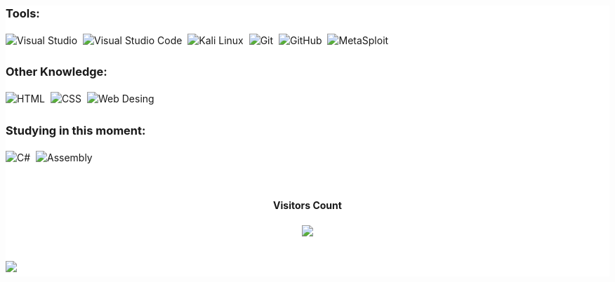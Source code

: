 



### Tools:
![Visual Studio](https://img.shields.io/badge/-Visual%20Studio-0D1117?style=for-the-badge&logo=visual-studio&logoColor=C8A2C8&labelColor=0D1117)&nbsp;
![Visual Studio Code](https://img.shields.io/badge/-Visual%20Studio%20Code-0D1117?style=for-the-badge&logo=visual-studio-code&logoColor=0D1117&labelColor=0D1117)&nbsp;
![Kali Linux](https://img.shields.io/badge/-KaliLinux-0D1117?style=for-the-badge&logo=kalilinux&logoColor=90ee90&labelColor=0D1117)&nbsp;
![Git](https://img.shields.io/badge/-Git-0D1117?style=for-the-badge&logo=git&labelColor=0D1117)&nbsp;
![GitHub](https://img.shields.io/badge/-GitHub-0D1117?style=for-the-badge&logo=github&labelColor=0D1117)&nbsp;
![MetaSploit](https://img.shields.io/badge/-MetaSploit-0D1117?style=for-the-badge&logo=Metasploit&logoColor=90ee90&labelColor=0D1117)&nbsp;

### Other Knowledge:
![HTML](https://img.shields.io/badge/-HTML-0D1117?style=for-the-badge&logo=html5&labelColor=0D1117)&nbsp;
![CSS](https://img.shields.io/badge/-CSS-0D1117?style=for-the-badge&logo=CSS3&logoColor=1572B6&labelColor=0D1117)&nbsp;
![Web Desing](https://img.shields.io/badge/-WebDesing-0D1117?style=for-the-badge&logo=&labelColor=0D1117)&nbsp;


### Studying in this moment:
![C#](https://img.shields.io/badge/-cSharp-0D1117?style=for-the-badge&logo=sharp&labelColor=0D1117&textColor=0D1117)&nbsp;
![Assembly](https://img.shields.io/badge/-Asembly-0D1117?style=for-the-badge&logo=assemblyscript&labelColor=0D1117&textColor=0D1117)&nbsp;

<div align="center">
<br><p align="centre"><b>Visitors Count</b></p>  
<p align="center"><img align="center" src="https://profile-counter.glitch.me/{cesarbtakeda}/count.svg" /></p> 
<br></div>


<img width=100% src="https://capsule-render.vercel.app/api?type=waving&color=00bfbf&height=120&section=footer"/>
